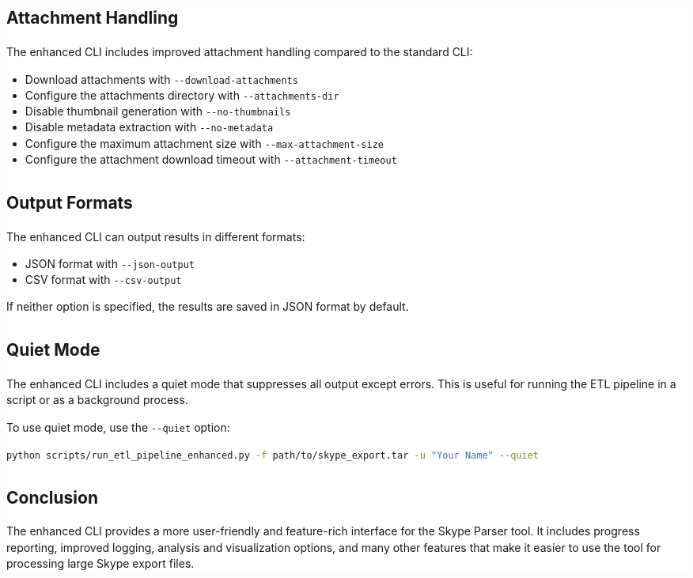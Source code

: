 ## Attachment Handling

The enhanced CLI includes improved attachment handling compared to the standard CLI:

- Download attachments with `--download-attachments`
- Configure the attachments directory with `--attachments-dir`
- Disable thumbnail generation with `--no-thumbnails`
- Disable metadata extraction with `--no-metadata`
- Configure the maximum attachment size with `--max-attachment-size`
- Configure the attachment download timeout with `--attachment-timeout`

## Output Formats

The enhanced CLI can output results in different formats:

- JSON format with `--json-output`
- CSV format with `--csv-output`

If neither option is specified, the results are saved in JSON format by default.

## Quiet Mode

The enhanced CLI includes a quiet mode that suppresses all output except errors. This is useful for running the ETL pipeline in a script or as a background process.

To use quiet mode, use the `--quiet` option:

```bash
python scripts/run_etl_pipeline_enhanced.py -f path/to/skype_export.tar -u "Your Name" --quiet
```

## Conclusion

The enhanced CLI provides a more user-friendly and feature-rich interface for the Skype Parser tool. It includes progress reporting, improved logging, analysis and visualization options, and many other features that make it easier to use the tool for processing large Skype export files.